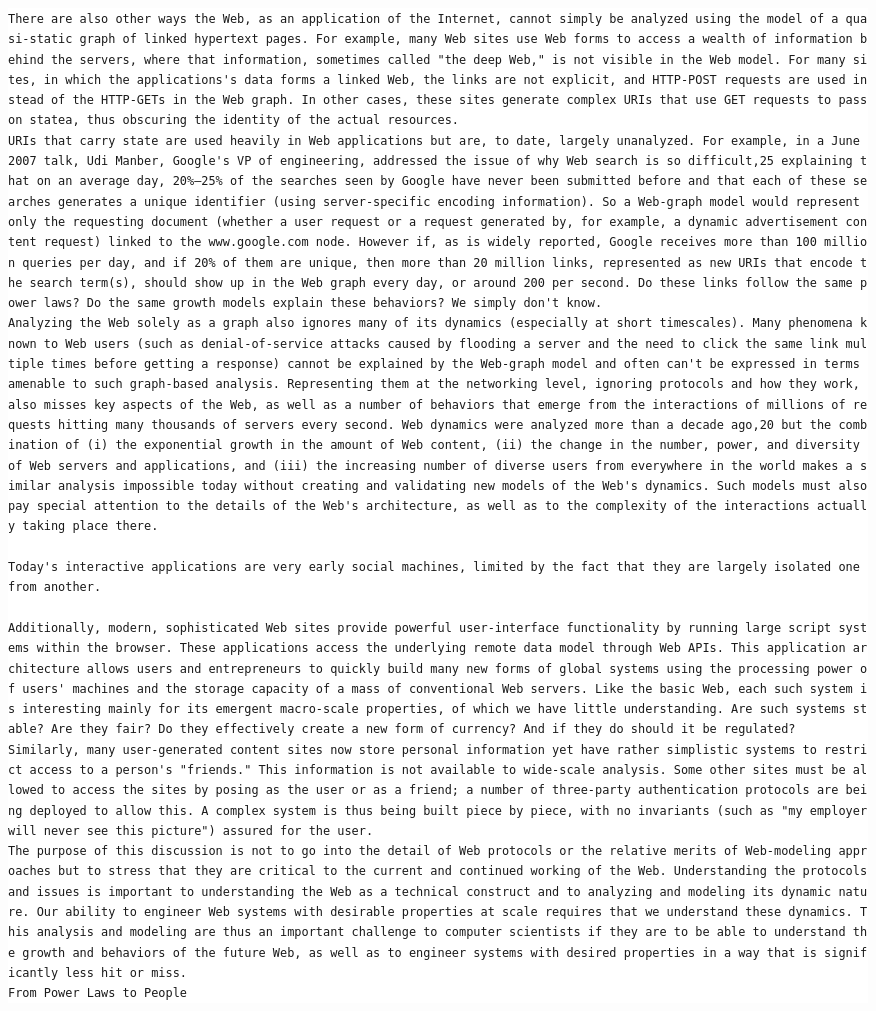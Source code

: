 ```
There are also other ways the Web, as an application of the Internet, cannot simply be analyzed using the model of a quasi-static graph of linked hypertext pages. For example, many Web sites use Web forms to access a wealth of information behind the servers, where that information, sometimes called "the deep Web," is not visible in the Web model. For many sites, in which the applications's data forms a linked Web, the links are not explicit, and HTTP-POST requests are used instead of the HTTP-GETs in the Web graph. In other cases, these sites generate complex URIs that use GET requests to pass on statea, thus obscuring the identity of the actual resources.
URIs that carry state are used heavily in Web applications but are, to date, largely unanalyzed. For example, in a June 2007 talk, Udi Manber, Google's VP of engineering, addressed the issue of why Web search is so difficult,25 explaining that on an average day, 20%–25% of the searches seen by Google have never been submitted before and that each of these searches generates a unique identifier (using server-specific encoding information). So a Web-graph model would represent only the requesting document (whether a user request or a request generated by, for example, a dynamic advertisement content request) linked to the www.google.com node. However if, as is widely reported, Google receives more than 100 million queries per day, and if 20% of them are unique, then more than 20 million links, represented as new URIs that encode the search term(s), should show up in the Web graph every day, or around 200 per second. Do these links follow the same power laws? Do the same growth models explain these behaviors? We simply don't know.
Analyzing the Web solely as a graph also ignores many of its dynamics (especially at short timescales). Many phenomena known to Web users (such as denial-of-service attacks caused by flooding a server and the need to click the same link multiple times before getting a response) cannot be explained by the Web-graph model and often can't be expressed in terms amenable to such graph-based analysis. Representing them at the networking level, ignoring protocols and how they work, also misses key aspects of the Web, as well as a number of behaviors that emerge from the interactions of millions of requests hitting many thousands of servers every second. Web dynamics were analyzed more than a decade ago,20 but the combination of (i) the exponential growth in the amount of Web content, (ii) the change in the number, power, and diversity of Web servers and applications, and (iii) the increasing number of diverse users from everywhere in the world makes a similar analysis impossible today without creating and validating new models of the Web's dynamics. Such models must also pay special attention to the details of the Web's architecture, as well as to the complexity of the interactions actually taking place there.

Today's interactive applications are very early social machines, limited by the fact that they are largely isolated one from another.

Additionally, modern, sophisticated Web sites provide powerful user-interface functionality by running large script systems within the browser. These applications access the underlying remote data model through Web APIs. This application architecture allows users and entrepreneurs to quickly build many new forms of global systems using the processing power of users' machines and the storage capacity of a mass of conventional Web servers. Like the basic Web, each such system is interesting mainly for its emergent macro-scale properties, of which we have little understanding. Are such systems stable? Are they fair? Do they effectively create a new form of currency? And if they do should it be regulated?
Similarly, many user-generated content sites now store personal information yet have rather simplistic systems to restrict access to a person's "friends." This information is not available to wide-scale analysis. Some other sites must be allowed to access the sites by posing as the user or as a friend; a number of three-party authentication protocols are being deployed to allow this. A complex system is thus being built piece by piece, with no invariants (such as "my employer will never see this picture") assured for the user.
The purpose of this discussion is not to go into the detail of Web protocols or the relative merits of Web-modeling approaches but to stress that they are critical to the current and continued working of the Web. Understanding the protocols and issues is important to understanding the Web as a technical construct and to analyzing and modeling its dynamic nature. Our ability to engineer Web systems with desirable properties at scale requires that we understand these dynamics. This analysis and modeling are thus an important challenge to computer scientists if they are to be able to understand the growth and behaviors of the future Web, as well as to engineer systems with desired properties in a way that is significantly less hit or miss.
From Power Laws to People
```